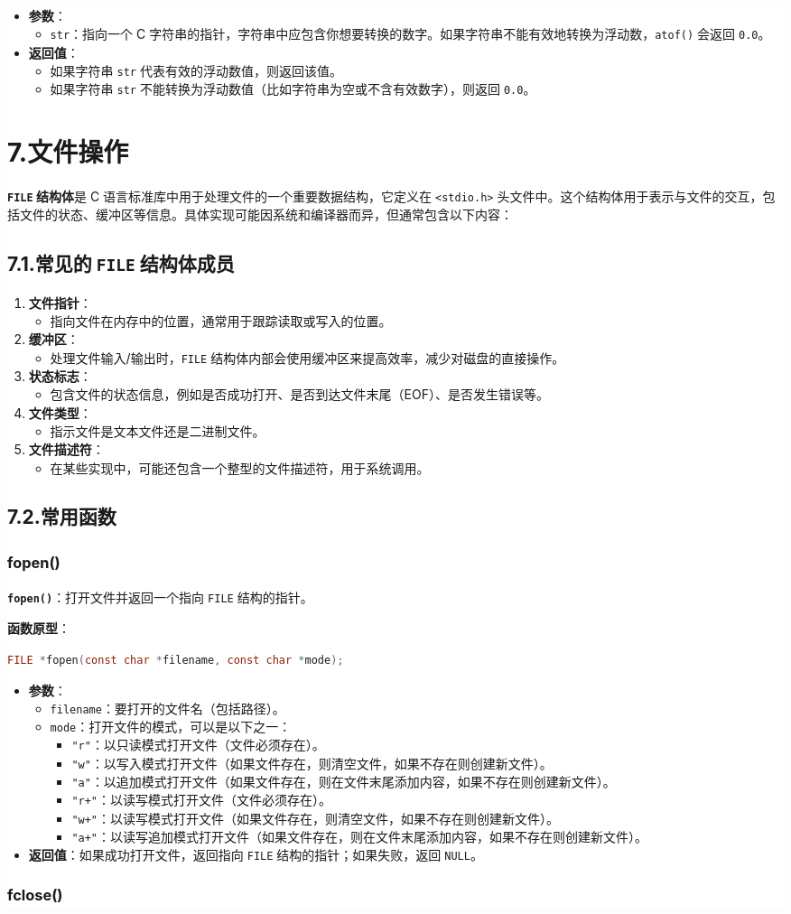 - **参数**：
  - `str`：指向一个 C 字符串的指针，字符串中应包含你想要转换的数字。如果字符串不能有效地转换为浮动数，`atof()` 会返回 `0.0`。
- **返回值**：
  - 如果字符串 `str` 代表有效的浮动数值，则返回该值。
  - 如果字符串 `str` 不能转换为浮动数值（比如字符串为空或不含有效数字），则返回 `0.0`。

# 7.文件操作

**`FILE` 结构体**是 C 语言标准库中用于处理文件的一个重要数据结构，它定义在 `<stdio.h>` 头文件中。这个结构体用于表示与文件的交互，包括文件的状态、缓冲区等信息。具体实现可能因系统和编译器而异，但通常包含以下内容：

## 7.1.常见的 `FILE` 结构体成员

1. **文件指针**：
   - 指向文件在内存中的位置，通常用于跟踪读取或写入的位置。
2. **缓冲区**：
   - 处理文件输入/输出时，`FILE` 结构体内部会使用缓冲区来提高效率，减少对磁盘的直接操作。
3. **状态标志**：
   - 包含文件的状态信息，例如是否成功打开、是否到达文件末尾（EOF）、是否发生错误等。
4. **文件类型**：
   - 指示文件是文本文件还是二进制文件。
5. **文件描述符**：
   - 在某些实现中，可能还包含一个整型的文件描述符，用于系统调用。





## 7.2.常用函数

### fopen()

**`fopen()`**：打开文件并返回一个指向 `FILE` 结构的指针。

**函数原型**：

```c
FILE *fopen(const char *filename, const char *mode);
```

- **参数**：
  - `filename`：要打开的文件名（包括路径）。
  - `mode`：打开文件的模式，可以是以下之一：
    - `"r"`：以只读模式打开文件（文件必须存在）。
    - `"w"`：以写入模式打开文件（如果文件存在，则清空文件，如果不存在则创建新文件）。
    - `"a"`：以追加模式打开文件（如果文件存在，则在文件末尾添加内容，如果不存在则创建新文件）。
    - `"r+"`：以读写模式打开文件（文件必须存在）。
    - `"w+"`：以读写模式打开文件（如果文件存在，则清空文件，如果不存在则创建新文件）。
    - `"a+"`：以读写追加模式打开文件（如果文件存在，则在文件末尾添加内容，如果不存在则创建新文件）。
- **返回值**：如果成功打开文件，返回指向 `FILE` 结构的指针；如果失败，返回 `NULL`。



### fclose()
